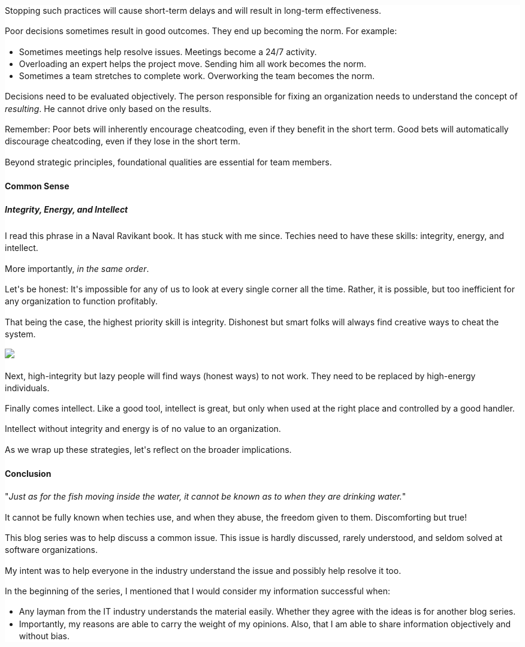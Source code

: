 Stopping such practices will cause short-term delays and will result in long-term effectiveness.

Poor decisions sometimes result in good outcomes. They end up becoming the norm. For example:

- Sometimes meetings help resolve issues. Meetings become a 24/7 activity.
- Overloading an expert helps the project move. Sending him all work becomes the norm.
- Sometimes a team stretches to complete work. Overworking the team becomes the norm.

Decisions need to be evaluated objectively. The person responsible for fixing an organization needs to understand the concept of *resulting*. He cannot drive only based on the results.

Remember: Poor bets will inherently encourage cheatcoding, even if they benefit in the short term. Good bets will automatically discourage cheatcoding, even if they lose in the short term.

Beyond strategic principles, foundational qualities are essential for team members.

#### Common Sense

##### Integrity, Energy, and Intellect

I read this phrase in a Naval Ravikant book. It has stuck with me since. Techies need to have these skills: integrity, energy, and intellect.

More importantly, *in the same order*.

Let's be honest: It's impossible for any of us to look at every single corner all the time. Rather, it is possible, but too inefficient for any organization to function profitably.

That being the case, the highest priority skill is integrity. Dishonest but smart folks will always find creative ways to cheat the system.

![](/images/cheat-codes/medicate-heal/integrity-energy-intellect.jpg)

Next, high-integrity but lazy people will find ways (honest ways) to not work. They need to be replaced by high-energy individuals.

Finally comes intellect. Like a good tool, intellect is great, but only when used at the right place and controlled by a good handler.

Intellect without integrity and energy is of no value to an organization.

As we wrap up these strategies, let's reflect on the broader implications.

#### Conclusion

"*Just as for the fish moving inside the water, it cannot be known as to when they are drinking water.*"

It cannot be fully known when techies use, and when they abuse, the freedom given to them. Discomforting but true!

This blog series was to help discuss a common issue. This issue is hardly discussed, rarely understood, and seldom solved at software organizations.

My intent was to help everyone in the industry understand the issue and possibly help resolve it too.

In the beginning of the series, I mentioned that I would consider my information successful when:

- Any layman from the IT industry understands the material easily. Whether they agree with the ideas is for another blog series.
- Importantly, my reasons are able to carry the weight of my opinions. Also, that I am able to share information objectively and without bias.

